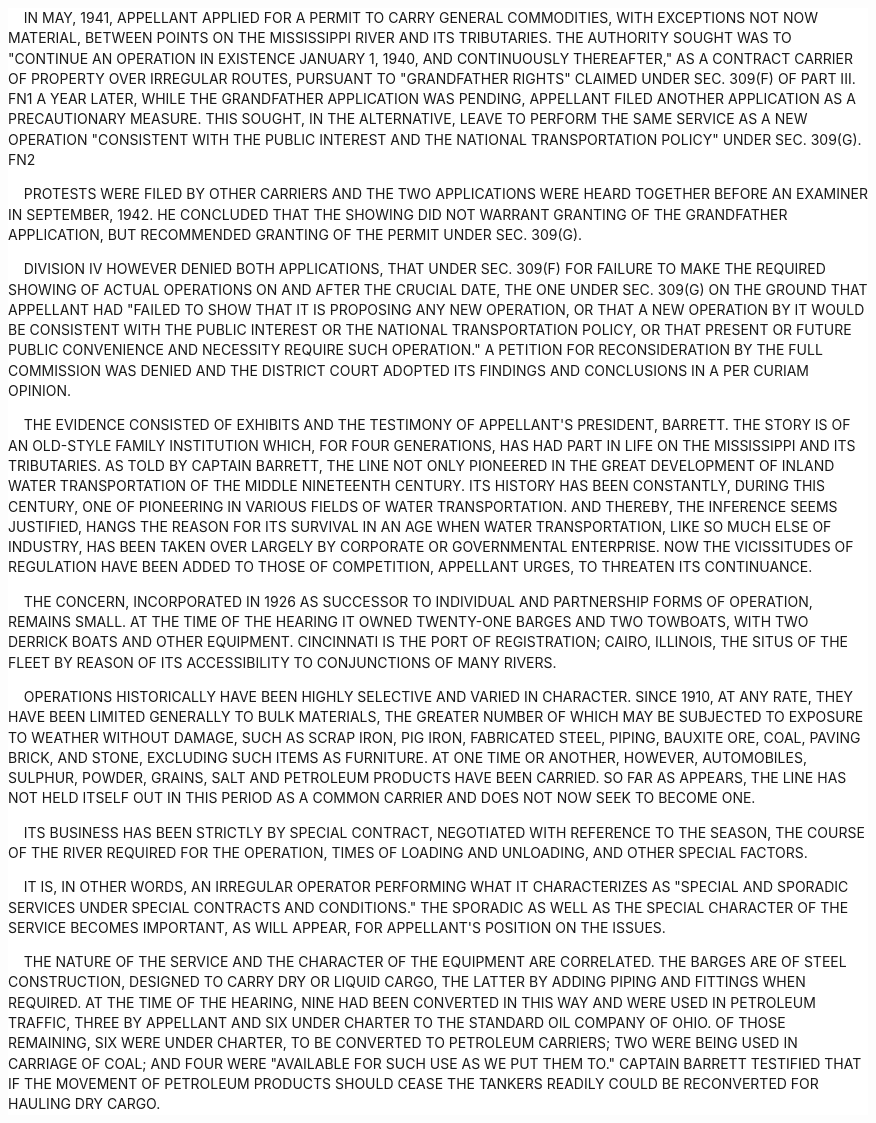     IN MAY, 1941, APPELLANT APPLIED FOR A PERMIT TO CARRY GENERAL COMMODITIES, WITH EXCEPTIONS NOT NOW MATERIAL, BETWEEN POINTS ON THE MISSISSIPPI RIVER AND ITS TRIBUTARIES.  THE AUTHORITY SOUGHT WAS TO "CONTINUE AN OPERATION IN EXISTENCE JANUARY 1, 1940, AND CONTINUOUSLY THEREAFTER," AS A CONTRACT CARRIER OF PROPERTY OVER IRREGULAR ROUTES, PURSUANT TO "GRANDFATHER RIGHTS" CLAIMED UNDER SEC. 309(F) OF PART III.  FN1  A YEAR LATER, WHILE THE GRANDFATHER APPLICATION WAS PENDING, APPELLANT FILED ANOTHER APPLICATION AS A PRECAUTIONARY MEASURE.  THIS SOUGHT, IN THE ALTERNATIVE, LEAVE TO PERFORM THE SAME SERVICE AS A NEW OPERATION "CONSISTENT WITH THE PUBLIC INTEREST AND THE NATIONAL TRANSPORTATION POLICY" UNDER SEC. 309(G).  FN2

    PROTESTS WERE FILED BY OTHER CARRIERS AND THE TWO APPLICATIONS WERE HEARD TOGETHER BEFORE AN EXAMINER IN SEPTEMBER, 1942.  HE CONCLUDED THAT THE SHOWING DID NOT WARRANT GRANTING OF THE GRANDFATHER APPLICATION, BUT RECOMMENDED GRANTING OF THE PERMIT UNDER SEC. 309(G).

    DIVISION IV HOWEVER DENIED BOTH APPLICATIONS, THAT UNDER SEC. 309(F) FOR FAILURE TO MAKE THE REQUIRED SHOWING OF ACTUAL OPERATIONS ON AND AFTER THE CRUCIAL DATE, THE ONE UNDER SEC. 309(G) ON THE GROUND THAT APPELLANT HAD "FAILED TO SHOW THAT IT IS PROPOSING ANY NEW OPERATION, OR THAT A NEW OPERATION BY IT WOULD BE CONSISTENT WITH THE PUBLIC INTEREST OR THE NATIONAL TRANSPORTATION POLICY, OR THAT PRESENT OR FUTURE PUBLIC CONVENIENCE AND NECESSITY REQUIRE SUCH OPERATION."  A PETITION FOR RECONSIDERATION BY THE FULL COMMISSION WAS DENIED AND THE DISTRICT COURT ADOPTED ITS FINDINGS AND CONCLUSIONS IN A PER CURIAM OPINION.

    THE EVIDENCE CONSISTED OF EXHIBITS AND THE TESTIMONY OF APPELLANT'S PRESIDENT, BARRETT.  THE STORY IS OF AN OLD-STYLE FAMILY INSTITUTION WHICH, FOR FOUR GENERATIONS, HAS HAD PART IN LIFE ON THE MISSISSIPPI AND ITS TRIBUTARIES.  AS TOLD BY CAPTAIN BARRETT, THE LINE NOT ONLY PIONEERED IN THE GREAT DEVELOPMENT OF INLAND WATER TRANSPORTATION OF THE MIDDLE NINETEENTH CENTURY.  ITS HISTORY HAS BEEN CONSTANTLY, DURING THIS CENTURY, ONE OF PIONEERING IN VARIOUS FIELDS OF WATER TRANSPORTATION.  AND THEREBY, THE INFERENCE SEEMS JUSTIFIED, HANGS THE REASON FOR ITS SURVIVAL IN AN AGE WHEN WATER TRANSPORTATION, LIKE SO MUCH ELSE OF INDUSTRY, HAS BEEN TAKEN OVER LARGELY BY CORPORATE OR GOVERNMENTAL ENTERPRISE.  NOW THE VICISSITUDES OF REGULATION HAVE BEEN ADDED TO THOSE OF COMPETITION, APPELLANT URGES, TO THREATEN ITS CONTINUANCE.

    THE CONCERN, INCORPORATED IN 1926 AS SUCCESSOR TO INDIVIDUAL AND PARTNERSHIP FORMS OF OPERATION, REMAINS SMALL.  AT THE TIME OF THE HEARING IT OWNED TWENTY-ONE BARGES AND TWO TOWBOATS, WITH TWO DERRICK BOATS AND OTHER EQUIPMENT.  CINCINNATI IS THE PORT OF REGISTRATION; CAIRO, ILLINOIS, THE SITUS OF THE FLEET BY REASON OF ITS ACCESSIBILITY TO CONJUNCTIONS OF MANY RIVERS.

    OPERATIONS HISTORICALLY HAVE BEEN HIGHLY SELECTIVE AND VARIED IN CHARACTER.  SINCE 1910, AT ANY RATE, THEY HAVE BEEN LIMITED GENERALLY TO BULK MATERIALS, THE GREATER NUMBER OF WHICH MAY BE SUBJECTED TO EXPOSURE TO WEATHER WITHOUT DAMAGE, SUCH AS SCRAP IRON, PIG IRON, FABRICATED STEEL, PIPING, BAUXITE ORE, COAL, PAVING BRICK, AND STONE, EXCLUDING SUCH ITEMS AS FURNITURE.  AT ONE TIME OR ANOTHER, HOWEVER, AUTOMOBILES, SULPHUR, POWDER, GRAINS, SALT AND PETROLEUM PRODUCTS HAVE BEEN CARRIED.  SO FAR AS APPEARS, THE LINE HAS NOT HELD ITSELF OUT IN THIS PERIOD AS A COMMON CARRIER AND DOES NOT NOW SEEK TO BECOME ONE.

    ITS BUSINESS HAS BEEN STRICTLY BY SPECIAL CONTRACT, NEGOTIATED WITH REFERENCE TO THE SEASON, THE COURSE OF THE RIVER REQUIRED FOR THE OPERATION, TIMES OF LOADING AND UNLOADING, AND OTHER SPECIAL FACTORS.

    IT IS, IN OTHER WORDS, AN IRREGULAR OPERATOR PERFORMING WHAT IT CHARACTERIZES AS "SPECIAL AND SPORADIC SERVICES UNDER SPECIAL CONTRACTS AND CONDITIONS."  THE SPORADIC AS WELL AS THE SPECIAL CHARACTER OF THE SERVICE BECOMES IMPORTANT, AS WILL APPEAR, FOR APPELLANT'S POSITION ON THE ISSUES.

    THE NATURE OF THE SERVICE AND THE CHARACTER OF THE EQUIPMENT ARE CORRELATED.  THE BARGES ARE OF STEEL CONSTRUCTION, DESIGNED TO CARRY DRY OR LIQUID CARGO, THE LATTER BY ADDING PIPING AND FITTINGS WHEN REQUIRED.  AT THE TIME OF THE HEARING, NINE HAD BEEN CONVERTED IN THIS WAY AND WERE USED IN PETROLEUM TRAFFIC, THREE BY APPELLANT AND SIX UNDER CHARTER TO THE STANDARD OIL COMPANY OF OHIO.  OF THOSE REMAINING, SIX WERE UNDER CHARTER, TO BE CONVERTED TO PETROLEUM CARRIERS; TWO WERE BEING USED IN CARRIAGE OF COAL; AND FOUR WERE "AVAILABLE FOR SUCH USE AS WE PUT THEM TO."  CAPTAIN BARRETT TESTIFIED THAT IF THE MOVEMENT OF PETROLEUM PRODUCTS SHOULD CEASE THE TANKERS READILY COULD BE RECONVERTED FOR HAULING DRY CARGO.

